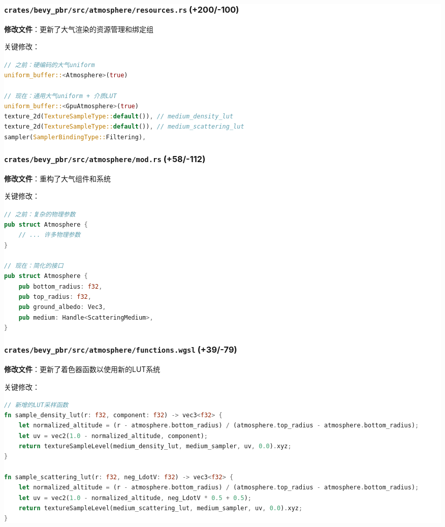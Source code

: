 ```rust
```

### `crates/bevy_pbr/src/atmosphere/resources.rs` (+200/-100)
**修改文件**：更新了大气渲染的资源管理和绑定组

关键修改：
```rust
// 之前：硬编码的大气uniform
uniform_buffer::<Atmosphere>(true)

// 现在：通用大气uniform + 介质LUT
uniform_buffer::<GpuAtmosphere>(true)
texture_2d(TextureSampleType::default()), // medium_density_lut
texture_2d(TextureSampleType::default()), // medium_scattering_lut
sampler(SamplerBindingType::Filtering),
```

### `crates/bevy_pbr/src/atmosphere/mod.rs` (+58/-112)
**修改文件**：重构了大气组件和系统

关键修改：
```rust
// 之前：复杂的物理参数
pub struct Atmosphere {
    // ... 许多物理参数
}

// 现在：简化的接口
pub struct Atmosphere {
    pub bottom_radius: f32,
    pub top_radius: f32,
    pub ground_albedo: Vec3,
    pub medium: Handle<ScatteringMedium>,
}
```

### `crates/bevy_pbr/src/atmosphere/functions.wgsl` (+39/-79)
**修改文件**：更新了着色器函数以使用新的LUT系统

关键修改：
```rust
// 新增的LUT采样函数
fn sample_density_lut(r: f32, component: f32) -> vec3<f32> {
    let normalized_altitude = (r - atmosphere.bottom_radius) / (atmosphere.top_radius - atmosphere.bottom_radius);
    let uv = vec2(1.0 - normalized_altitude, component);
    return textureSampleLevel(medium_density_lut, medium_sampler, uv, 0.0).xyz;
}

fn sample_scattering_lut(r: f32, neg_LdotV: f32) -> vec3<f32> {
    let normalized_altitude = (r - atmosphere.bottom_radius) / (atmosphere.top_radius - atmosphere.bottom_radius);
    let uv = vec2(1.0 - normalized_altitude, neg_LdotV * 0.5 + 0.5);
    return textureSampleLevel(medium_scattering_lut, medium_sampler, uv, 0.0).xyz;
}
```
